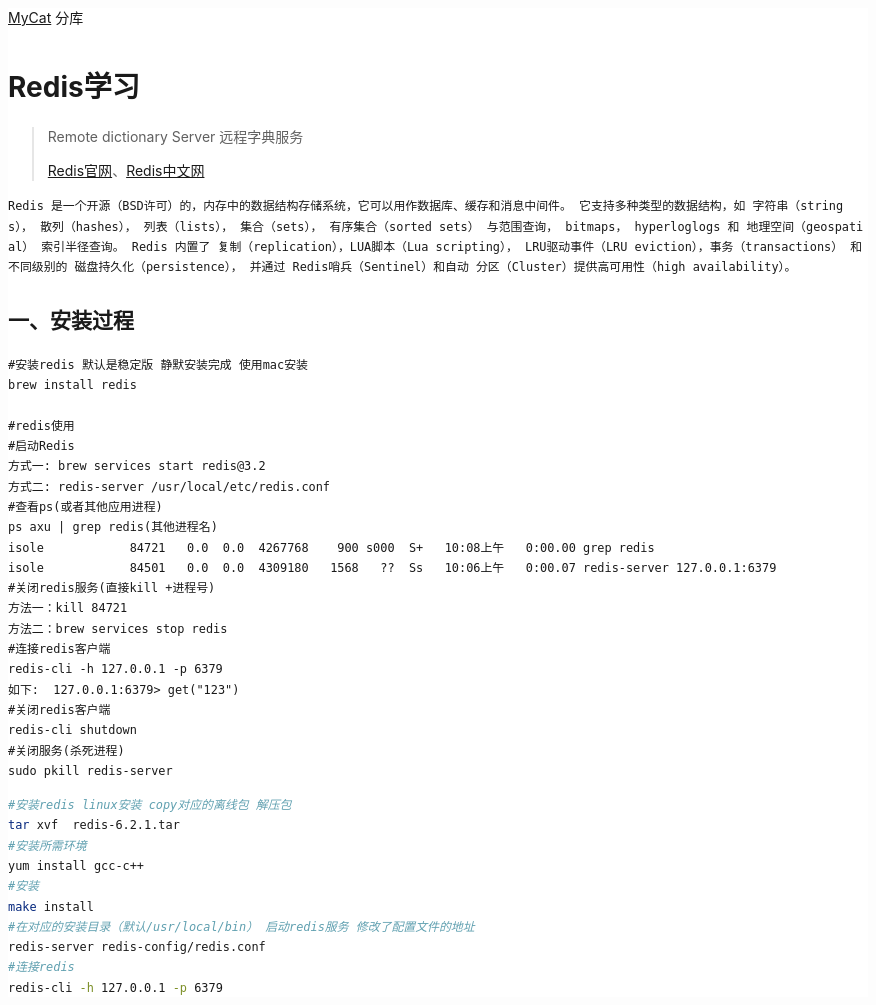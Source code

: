 [MyCat](https://snailclimb.gitee.io/javaguide/#/docs/java/basis/Java%E5%9F%BA%E7%A1%80%E7%9F%A5%E8%AF%86) 分库

# Redis学习

> Remote dictionary Server 远程字典服务
>
> [Redis官网](https://redis.io/)、[Redis中文网](redis.cn)

```
Redis 是一个开源（BSD许可）的，内存中的数据结构存储系统，它可以用作数据库、缓存和消息中间件。 它支持多种类型的数据结构，如 字符串（strings）， 散列（hashes）， 列表（lists）， 集合（sets）， 有序集合（sorted sets） 与范围查询， bitmaps， hyperloglogs 和 地理空间（geospatial） 索引半径查询。 Redis 内置了 复制（replication），LUA脚本（Lua scripting）， LRU驱动事件（LRU eviction），事务（transactions） 和不同级别的 磁盘持久化（persistence）， 并通过 Redis哨兵（Sentinel）和自动 分区（Cluster）提供高可用性（high availability）。
```



## 一、安装过程

```shell
#安装redis 默认是稳定版 静默安装完成 使用mac安装
brew install redis

#redis使用
#启动Redis
方式一: brew services start redis@3.2 
方式二: redis-server /usr/local/etc/redis.conf
#查看ps(或者其他应用进程)
ps axu | grep redis(其他进程名)
isole            84721   0.0  0.0  4267768    900 s000  S+   10:08上午   0:00.00 grep redis
isole            84501   0.0  0.0  4309180   1568   ??  Ss   10:06上午   0:00.07 redis-server 127.0.0.1:6379
#关闭redis服务(直接kill +进程号)
方法一：kill 84721   
方法二：brew services stop redis
#连接redis客户端
redis-cli -h 127.0.0.1 -p 6379
如下:  127.0.0.1:6379> get("123")
#关闭redis客户端
redis-cli shutdown
#关闭服务(杀死进程)
sudo pkill redis-server
```

```sh
#安装redis linux安装 copy对应的离线包 解压包
tar xvf  redis-6.2.1.tar 
#安装所需环境
yum install gcc-c++
#安装
make install
#在对应的安装目录（默认/usr/local/bin） 启动redis服务 修改了配置文件的地址
redis-server redis-config/redis.conf 
#连接redis
redis-cli -h 127.0.0.1 -p 6379
```
